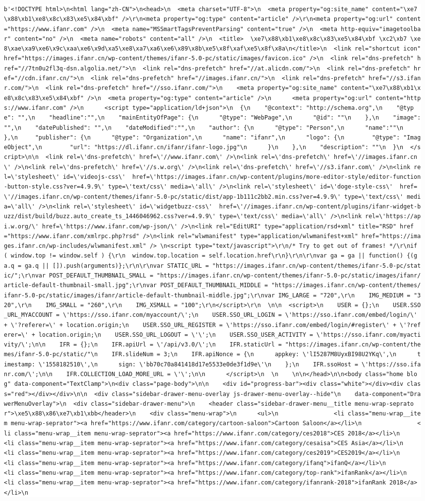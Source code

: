     b'<!DOCTYPE html>\n<html lang="zh-CN">\n<head>\n  <meta charset="UTF-8">\n  <meta property="og:site_name" content="\xe7\x88\xb1\xe8\x8c\x83\xe5\x84\xbf" />\r\n<meta property="og:type" content="article" />\r\n<meta property="og:url" content="https://www.ifanr.com" />\n  <meta name="MSSmartTagsPreventParsing" content="true" />\n  <meta http-equiv="imagetoolbar" content="no" />\n  <meta name="robots" content="all" />\n  <title>  \xe7\x88\xb1\xe8\x8c\x83\xe5\x84\xbf \xc2\xb7 \xe8\xae\xa9\xe6\x9c\xaa\xe6\x9d\xa5\xe8\xa7\xa6\xe6\x89\x8b\xe5\x8f\xaf\xe5\x8f\x8a\n</title>\n  <link rel="shortcut icon" href="https://images.ifanr.cn/wp-content/themes/ifanr-5.0-pc/static/images/favicon.ico" />\n  <link rel="dns-prefetch" href="//7tn0u2fl3q-dsn.algolia.net/">\n  <link rel="dns-prefetch" href="//at.alicdn.com/">\n  <link rel="dns-prefetch" href="//cdn.ifanr.cn/">\n  <link rel="dns-prefetch" href="//images.ifanr.cn/">\n  <link rel="dns-prefetch" href="//s3.ifanr.com/">\n  <link rel="dns-prefetch" href="//sso.ifanr.com/">\n    <meta property="og:site_name" content="\xe7\x88\xb1\xe8\x8c\x83\xe5\x84\xbf" />\n  <meta property="og:type" content="article" />\n      <meta property="og:url" content="https://www.ifanr.com" />\n      <script type="application/ld+json">\n  {\n    "@context": "http://schema.org",\n    "@type": "",\n    "headline":"",\n    "mainEntityOfPage": {\n      "@type": "WebPage",\n      "@id": ""\n    },\n    "image": "",\n    "datePublished": "",\n    "dateModified":"",\n    "author": {\n      "@type": "Person",\n      "name":""\n    },\n     "publisher": {\n      "@type": "Organization",\n      "name": "ifanr",\n      "logo": {\n        "@type": "ImageObject",\n        "url": "https://dl.ifanr.cn/ifanr/ifanr-logo.jpg"\n      }\n    },\n    "description": ""\n  }\n  </script>\n\n  <link rel=\'dns-prefetch\' href=\'//www.ifanr.com\' />\n<link rel=\'dns-prefetch\' href=\'//images.ifanr.cn\' />\n<link rel=\'dns-prefetch\' href=\'//s.w.org\' />\n<link rel=\'dns-prefetch\' href=\'//s3.ifanr.com\' />\n<link rel=\'stylesheet\' id=\'videojs-css\'  href=\'https://images.ifanr.cn/wp-content/plugins/more-editor-style/editor-function-button-style.css?ver=4.9.9\' type=\'text/css\' media=\'all\' />\n<link rel=\'stylesheet\' id=\'doge-style-css\'  href=\'//images.ifanr.cn/wp-content/themes/ifanr-5.0-pc/static/dist/app-1b111c2bb2.min.css?ver=4.9.9\' type=\'text/css\' media=\'all\' />\n<link rel=\'stylesheet\' id=\'widgetbuzz-css\'  href=\'//images.ifanr.cn/wp-content/plugins/ifanr-widget-buzz/dist/build/buzz.auto_create_ts_1446046962.css?ver=4.9.9\' type=\'text/css\' media=\'all\' />\n<link rel=\'https://api.w.org/\' href=\'https://www.ifanr.com/wp-json/\' />\n<link rel="EditURI" type="application/rsd+xml" title="RSD" href="https://www.ifanr.com/xmlrpc.php?rsd" />\n<link rel="wlwmanifest" type="application/wlwmanifest+xml" href="https://images.ifanr.cn/wp-includes/wlwmanifest.xml" /> \n<script type="text/javascript">\r\n/* Try to get out of frames! */\r\nif ( window.top != window.self ) {\r\n  window.top.location = self.location.href\r\n}\r\n\r\nvar ga = ga || function() {(ga.q = ga.q || []).push(arguments)};\r\n\r\nvar STATIC_URL = "https://images.ifanr.cn/wp-content/themes/ifanr-5.0-pc/static/";\r\nvar POST_DEFAULT_THUMBNAIL_SMALL = "https://images.ifanr.cn/wp-content/themes/ifanr-5.0-pc/static/images/ifanr/article-default-thumbnail-small.jpg";\r\nvar POST_DEFAULT_THUMBNAIL_MIDDLE = "https://images.ifanr.cn/wp-content/themes/ifanr-5.0-pc/static/images/ifanr/article-default-thumbnail-middle.jpg";\r\nvar IMG_LARGE = "720",\r\n    IMG_MEDIUM = "320",\r\n    IMG_SMALL = "260",\r\n    IMG_XSMALL = "100";\r\n</script>\r\n  \n\n  <script>\n    USER = {};\n    USER.SSO_URL_MYACCOUNT = \'https://sso.ifanr.com/myaccount/\';\n    USER.SSO_URL_LOGIN = \'https://sso.ifanr.com/embed/login/\' + \'?referer=\' + location.origin;\n    USER.SSO_URL_REGISTER = \'https://sso.ifanr.com/embed/login/#register\' + \'?referer=\' + location.origin;\n    USER.SSO_URL_LOGOUT = \'\';\n    USER.SSO_USER_ACTIVITY = \'https://sso.ifanr.com/myactivity/\';\n\n    IFR = {};\n    IFR.apiUrl = \'/api/v3.0/\';\n    IFR.staticUrl = "https://images.ifanr.cn/wp-content/themes/ifanr-5.0-pc/static/"\n    IFR.slideNum = 3;\n    IFR.apiNonce = {\n      appkey: \'lI5287M8UyxBI98U2YKq\',\n      timestamp: \'1558182510\',\n      sign: \'bb70c70a841418d17e5533e0de3f1d9e\'\n    };\n    IFR.ssoHost = \'https://sso.ifanr.com/\';\n\n    IFR.COLLECTION_LOAD_MORE_URL = \'\';\n\n      </script>\n  \n    \n\n</head>\n\n<body class="home blog" data-component="TextClamp">\n<div class="page-body">\n\n    <div id="progress-bar"><div class="white"></div><div class="red"></div></div>\n\n  <div class="sidebar-drawer-menu-overlay js-drawer-menu-overlay--hide"\n    data-component="DrawerMenuOverlay">\n  <div class="sidebar-drawer-menu">\n    <header class="sidebar-drawer-menu__title menu-wrap-seprator">\xe5\x88\x86\xe7\xb1\xbb</header>\n    <div class="menu-wrap">\n      <ul>\n                <li class="menu-wrap__item menu-wrap-seprator"><a href="https://www.ifanr.com/category/cartoon-saloon">Cartoon Saloon</a></li>\n                <li class="menu-wrap__item menu-wrap-seprator"><a href="https://www.ifanr.com/category/ces2018">CES 2018</a></li>\n                <li class="menu-wrap__item menu-wrap-seprator"><a href="https://www.ifanr.com/category/cesaisa">CES Asia</a></li>\n                <li class="menu-wrap__item menu-wrap-seprator"><a href="https://www.ifanr.com/category/ces2019">CES2019</a></li>\n                <li class="menu-wrap__item menu-wrap-seprator"><a href="https://www.ifanr.com/category/ifanq">ifanQ</a></li>\n                <li class="menu-wrap__item menu-wrap-seprator"><a href="https://www.ifanr.com/category/top-rank">ifanRank</a></li>\n                <li class="menu-wrap__item menu-wrap-seprator"><a href="https://www.ifanr.com/category/ifanrank-2018">ifanRank 2018</a></li>\n